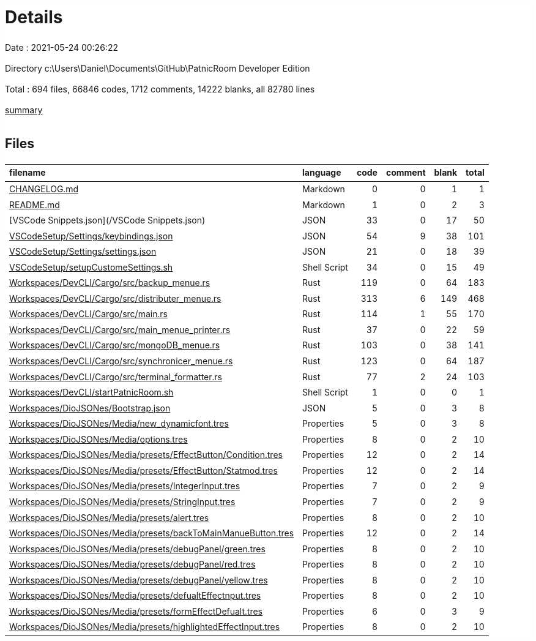 # Details

Date : 2021-05-24 00:26:22

Directory c:\Users\Daniel\Documents\GitHub\PatnicRoom Developer Edition

Total : 694 files,  66846 codes, 1712 comments, 14222 blanks, all 82780 lines

[summary](results.md)

## Files
| filename | language | code | comment | blank | total |
| :--- | :--- | ---: | ---: | ---: | ---: |
| [CHANGELOG.md](/CHANGELOG.md) | Markdown | 0 | 0 | 1 | 1 |
| [README.md](/README.md) | Markdown | 1 | 0 | 2 | 3 |
| [VSCode Snippets.json](/VSCode Snippets.json) | JSON | 33 | 0 | 17 | 50 |
| [VSCodeSetup/Settings/keybindings.json](/VSCodeSetup/Settings/keybindings.json) | JSON | 54 | 9 | 38 | 101 |
| [VSCodeSetup/Settings/settings.json](/VSCodeSetup/Settings/settings.json) | JSON | 21 | 0 | 18 | 39 |
| [VSCodeSetup/setupCustomeSettings.sh](/VSCodeSetup/setupCustomeSettings.sh) | Shell Script | 34 | 0 | 15 | 49 |
| [Workspaces/DevCLI/Cargo/src/backup_menue.rs](/Workspaces/DevCLI/Cargo/src/backup_menue.rs) | Rust | 119 | 0 | 64 | 183 |
| [Workspaces/DevCLI/Cargo/src/distributer_menue.rs](/Workspaces/DevCLI/Cargo/src/distributer_menue.rs) | Rust | 313 | 6 | 149 | 468 |
| [Workspaces/DevCLI/Cargo/src/main.rs](/Workspaces/DevCLI/Cargo/src/main.rs) | Rust | 114 | 1 | 55 | 170 |
| [Workspaces/DevCLI/Cargo/src/main_menue_printer.rs](/Workspaces/DevCLI/Cargo/src/main_menue_printer.rs) | Rust | 37 | 0 | 22 | 59 |
| [Workspaces/DevCLI/Cargo/src/mongoDB_menue.rs](/Workspaces/DevCLI/Cargo/src/mongoDB_menue.rs) | Rust | 103 | 0 | 38 | 141 |
| [Workspaces/DevCLI/Cargo/src/synchronicer_menue.rs](/Workspaces/DevCLI/Cargo/src/synchronicer_menue.rs) | Rust | 123 | 0 | 64 | 187 |
| [Workspaces/DevCLI/Cargo/src/terminal_formatter.rs](/Workspaces/DevCLI/Cargo/src/terminal_formatter.rs) | Rust | 77 | 2 | 24 | 103 |
| [Workspaces/DevCLI/startPatnicRoom.sh](/Workspaces/DevCLI/startPatnicRoom.sh) | Shell Script | 1 | 0 | 0 | 1 |
| [Workspaces/DioJSONes/Bootstrap.json](/Workspaces/DioJSONes/Bootstrap.json) | JSON | 5 | 0 | 3 | 8 |
| [Workspaces/DioJSONes/Media/new_dynamicfont.tres](/Workspaces/DioJSONes/Media/new_dynamicfont.tres) | Properties | 5 | 0 | 3 | 8 |
| [Workspaces/DioJSONes/Media/options.tres](/Workspaces/DioJSONes/Media/options.tres) | Properties | 8 | 0 | 2 | 10 |
| [Workspaces/DioJSONes/Media/presets/EffectButton/Condition.tres](/Workspaces/DioJSONes/Media/presets/EffectButton/Condition.tres) | Properties | 12 | 0 | 2 | 14 |
| [Workspaces/DioJSONes/Media/presets/EffectButton/Statmod.tres](/Workspaces/DioJSONes/Media/presets/EffectButton/Statmod.tres) | Properties | 12 | 0 | 2 | 14 |
| [Workspaces/DioJSONes/Media/presets/IntegerInput.tres](/Workspaces/DioJSONes/Media/presets/IntegerInput.tres) | Properties | 7 | 0 | 2 | 9 |
| [Workspaces/DioJSONes/Media/presets/StringInput.tres](/Workspaces/DioJSONes/Media/presets/StringInput.tres) | Properties | 7 | 0 | 2 | 9 |
| [Workspaces/DioJSONes/Media/presets/alert.tres](/Workspaces/DioJSONes/Media/presets/alert.tres) | Properties | 8 | 0 | 2 | 10 |
| [Workspaces/DioJSONes/Media/presets/backToMainManueButton.tres](/Workspaces/DioJSONes/Media/presets/backToMainManueButton.tres) | Properties | 12 | 0 | 2 | 14 |
| [Workspaces/DioJSONes/Media/presets/debugPanel/green.tres](/Workspaces/DioJSONes/Media/presets/debugPanel/green.tres) | Properties | 8 | 0 | 2 | 10 |
| [Workspaces/DioJSONes/Media/presets/debugPanel/red.tres](/Workspaces/DioJSONes/Media/presets/debugPanel/red.tres) | Properties | 8 | 0 | 2 | 10 |
| [Workspaces/DioJSONes/Media/presets/debugPanel/yellow.tres](/Workspaces/DioJSONes/Media/presets/debugPanel/yellow.tres) | Properties | 8 | 0 | 2 | 10 |
| [Workspaces/DioJSONes/Media/presets/defualtEffectnput.tres](/Workspaces/DioJSONes/Media/presets/defualtEffectnput.tres) | Properties | 8 | 0 | 2 | 10 |
| [Workspaces/DioJSONes/Media/presets/formEffectDefualt.tres](/Workspaces/DioJSONes/Media/presets/formEffectDefualt.tres) | Properties | 6 | 0 | 3 | 9 |
| [Workspaces/DioJSONes/Media/presets/highlightedEffectInput.tres](/Workspaces/DioJSONes/Media/presets/highlightedEffectInput.tres) | Properties | 8 | 0 | 2 | 10 |
